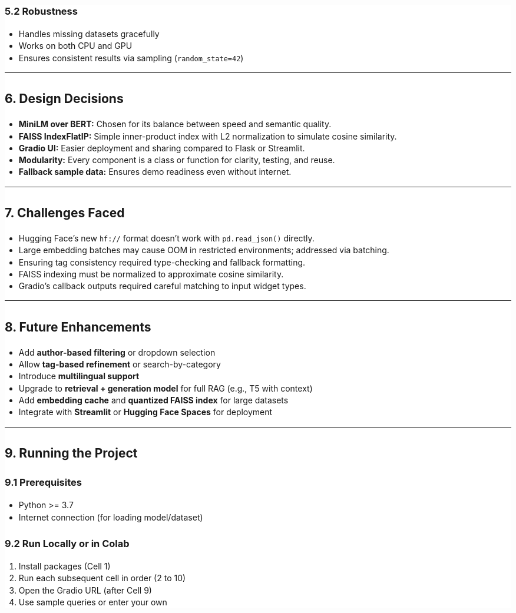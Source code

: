 ### 5.2 Robustness

* Handles missing datasets gracefully
* Works on both CPU and GPU
* Ensures consistent results via sampling (`random_state=42`)

---

## 6. Design Decisions

* **MiniLM over BERT:** Chosen for its balance between speed and semantic quality.
* **FAISS IndexFlatIP:** Simple inner-product index with L2 normalization to simulate cosine similarity.
* **Gradio UI:** Easier deployment and sharing compared to Flask or Streamlit.
* **Modularity:** Every component is a class or function for clarity, testing, and reuse.
* **Fallback sample data:** Ensures demo readiness even without internet.

---

## 7. Challenges Faced

* Hugging Face’s new `hf://` format doesn’t work with `pd.read_json()` directly.
* Large embedding batches may cause OOM in restricted environments; addressed via batching.
* Ensuring tag consistency required type-checking and fallback formatting.
* FAISS indexing must be normalized to approximate cosine similarity.
* Gradio’s callback outputs required careful matching to input widget types.

---

## 8. Future Enhancements

* Add **author-based filtering** or dropdown selection
* Allow **tag-based refinement** or search-by-category
* Introduce **multilingual support**
* Upgrade to **retrieval + generation model** for full RAG (e.g., T5 with context)
* Add **embedding cache** and **quantized FAISS index** for large datasets
* Integrate with **Streamlit** or **Hugging Face Spaces** for deployment

---

## 9. Running the Project

### 9.1 Prerequisites

* Python >= 3.7
* Internet connection (for loading model/dataset)

### 9.2 Run Locally or in Colab

1. Install packages (Cell 1)
2. Run each subsequent cell in order (2 to 10)
3. Open the Gradio URL (after Cell 9)
4. Use sample queries or enter your own
